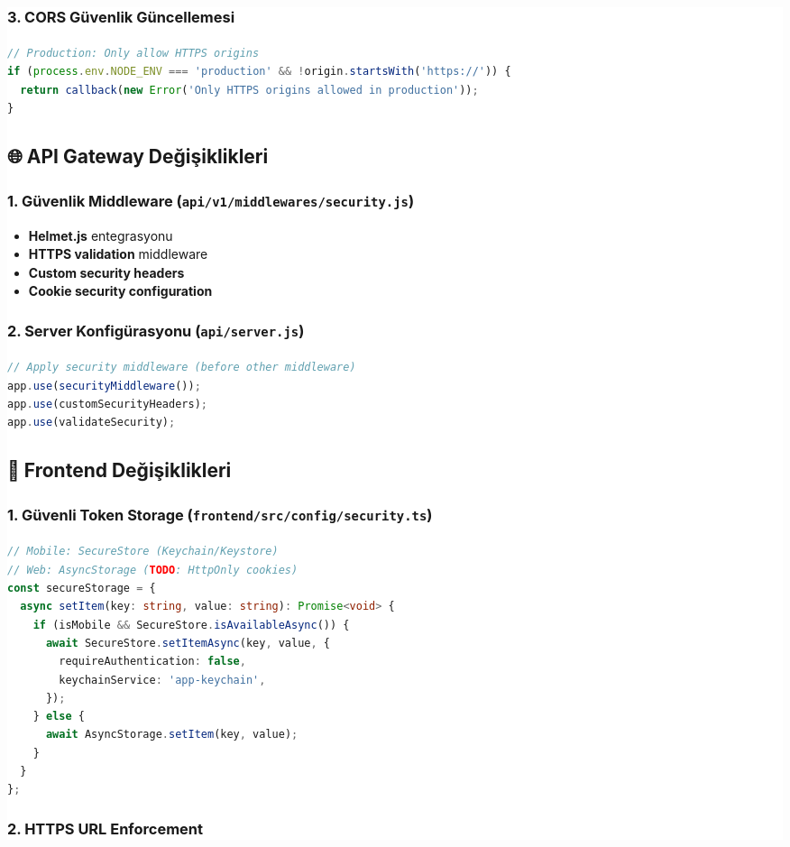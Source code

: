 ### 3. CORS Güvenlik Güncellemesi

```typescript
// Production: Only allow HTTPS origins
if (process.env.NODE_ENV === 'production' && !origin.startsWith('https://')) {
  return callback(new Error('Only HTTPS origins allowed in production'));
}
```

## 🌐 API Gateway Değişiklikleri

### 1. Güvenlik Middleware (`api/v1/middlewares/security.js`)

- **Helmet.js** entegrasyonu
- **HTTPS validation** middleware
- **Custom security headers**
- **Cookie security configuration**

### 2. Server Konfigürasyonu (`api/server.js`)

```javascript
// Apply security middleware (before other middleware)
app.use(securityMiddleware());
app.use(customSecurityHeaders);
app.use(validateSecurity);
```

## 📱 Frontend Değişiklikleri

### 1. Güvenli Token Storage (`frontend/src/config/security.ts`)

```typescript
// Mobile: SecureStore (Keychain/Keystore)
// Web: AsyncStorage (TODO: HttpOnly cookies)
const secureStorage = {
  async setItem(key: string, value: string): Promise<void> {
    if (isMobile && SecureStore.isAvailableAsync()) {
      await SecureStore.setItemAsync(key, value, {
        requireAuthentication: false,
        keychainService: 'app-keychain',
      });
    } else {
      await AsyncStorage.setItem(key, value);
    }
  }
};
```

### 2. HTTPS URL Enforcement

